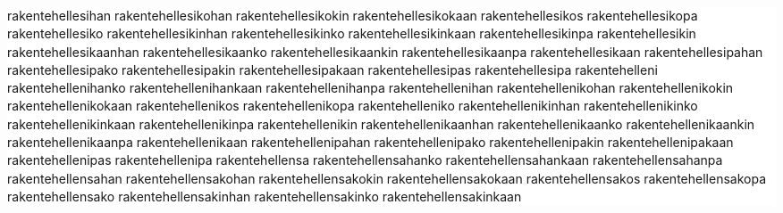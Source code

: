 rakentehellesihan
rakentehellesikohan
rakentehellesikokin
rakentehellesikokaan
rakentehellesikos
rakentehellesikopa
rakentehellesiko
rakentehellesikinhan
rakentehellesikinko
rakentehellesikinkaan
rakentehellesikinpa
rakentehellesikin
rakentehellesikaanhan
rakentehellesikaanko
rakentehellesikaankin
rakentehellesikaanpa
rakentehellesikaan
rakentehellesipahan
rakentehellesipako
rakentehellesipakin
rakentehellesipakaan
rakentehellesipas
rakentehellesipa
rakentehelleni
rakentehellenihanko
rakentehellenihankaan
rakentehellenihanpa
rakentehellenihan
rakentehellenikohan
rakentehellenikokin
rakentehellenikokaan
rakentehellenikos
rakentehellenikopa
rakentehelleniko
rakentehellenikinhan
rakentehellenikinko
rakentehellenikinkaan
rakentehellenikinpa
rakentehellenikin
rakentehellenikaanhan
rakentehellenikaanko
rakentehellenikaankin
rakentehellenikaanpa
rakentehellenikaan
rakentehellenipahan
rakentehellenipako
rakentehellenipakin
rakentehellenipakaan
rakentehellenipas
rakentehellenipa
rakentehellensa
rakentehellensahanko
rakentehellensahankaan
rakentehellensahanpa
rakentehellensahan
rakentehellensakohan
rakentehellensakokin
rakentehellensakokaan
rakentehellensakos
rakentehellensakopa
rakentehellensako
rakentehellensakinhan
rakentehellensakinko
rakentehellensakinkaan
